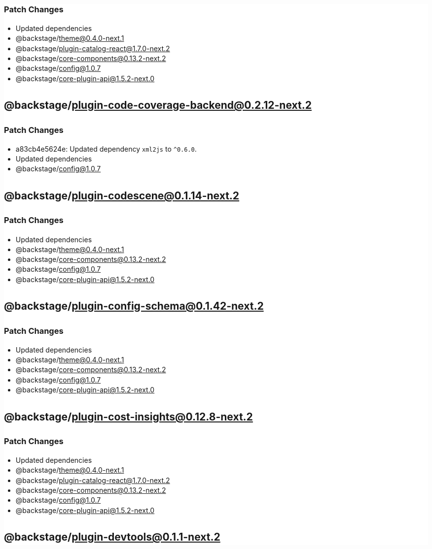 ### Patch Changes

- Updated dependencies
 - @backstage/theme@0.4.0-next.1
 - @backstage/plugin-catalog-react@1.7.0-next.2
 - @backstage/core-components@0.13.2-next.2
 - @backstage/config@1.0.7
 - @backstage/core-plugin-api@1.5.2-next.0

## @backstage/plugin-code-coverage-backend@0.2.12-next.2

### Patch Changes

- a83cb4e5624e: Updated dependency `xml2js` to `^0.6.0`.
- Updated dependencies
 - @backstage/config@1.0.7

## @backstage/plugin-codescene@0.1.14-next.2

### Patch Changes

- Updated dependencies
 - @backstage/theme@0.4.0-next.1
 - @backstage/core-components@0.13.2-next.2
 - @backstage/config@1.0.7
 - @backstage/core-plugin-api@1.5.2-next.0

## @backstage/plugin-config-schema@0.1.42-next.2

### Patch Changes

- Updated dependencies
 - @backstage/theme@0.4.0-next.1
 - @backstage/core-components@0.13.2-next.2
 - @backstage/config@1.0.7
 - @backstage/core-plugin-api@1.5.2-next.0

## @backstage/plugin-cost-insights@0.12.8-next.2

### Patch Changes

- Updated dependencies
 - @backstage/theme@0.4.0-next.1
 - @backstage/plugin-catalog-react@1.7.0-next.2
 - @backstage/core-components@0.13.2-next.2
 - @backstage/config@1.0.7
 - @backstage/core-plugin-api@1.5.2-next.0

## @backstage/plugin-devtools@0.1.1-next.2
